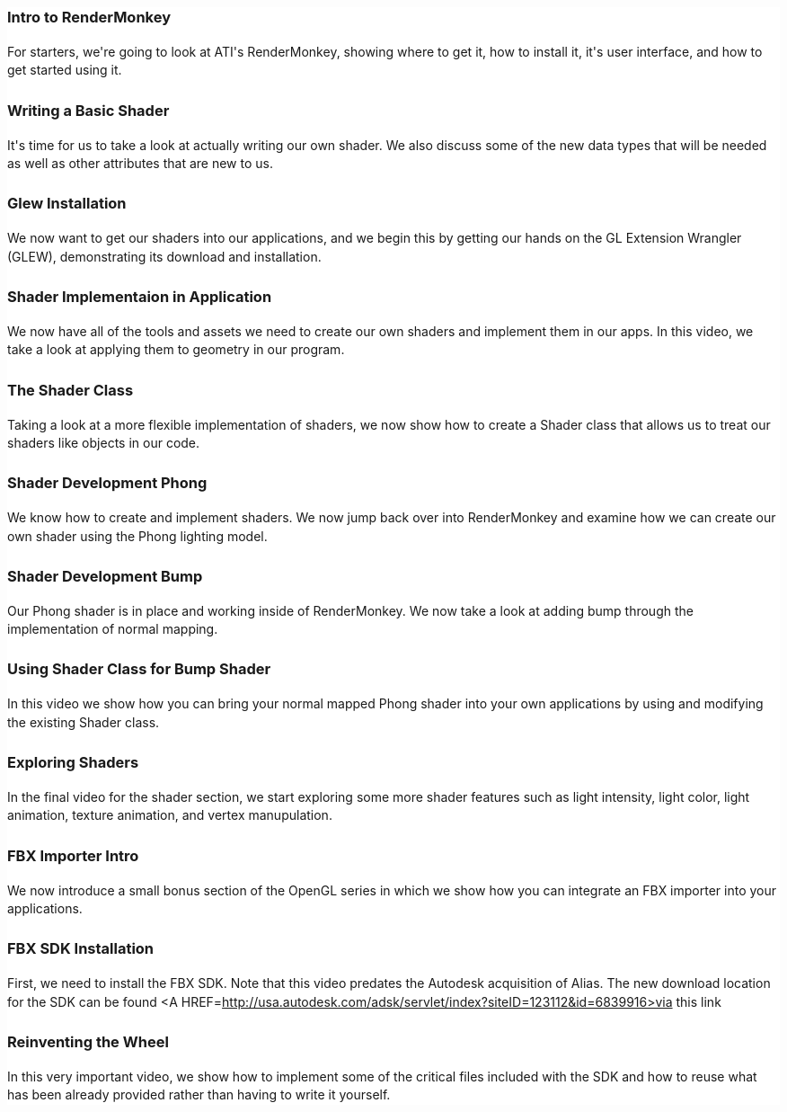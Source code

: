 ### Intro to RenderMonkey
For starters, we're going to look at ATI's RenderMonkey, showing where to get it, how to install it, it's user interface, and how to get started using it.

### Writing a Basic Shader
It's time for us to take a look at actually writing our own shader. We also discuss some of the new data types that will be needed as well as other attributes that are new to us.

### Glew Installation
We now want to get our shaders into our applications, and we begin this by getting our hands on the GL Extension Wrangler (GLEW), demonstrating its download and installation.

### Shader Implementaion in Application
We now have all of the tools and assets we need to create our own shaders and implement them in our apps. In this video, we take a look at applying them to geometry in our program.

### The Shader Class
Taking a look at a more flexible implementation of shaders, we now show how to create a Shader class that allows us to treat our shaders like objects in our code.

### Shader Development Phong
We know how to create and implement shaders. We now jump back over into RenderMonkey and examine how we can create our own shader using the Phong lighting model.

### Shader Development Bump
Our Phong shader is in place and working inside of RenderMonkey. We now take a look at adding bump through the implementation of normal mapping.

### Using Shader Class for Bump Shader
In this video we show how you can bring your normal mapped Phong shader into your own applications by using and modifying the existing Shader class.

### Exploring Shaders
In the final video for the shader section, we start exploring some more shader features such as light intensity, light color, light animation, texture animation, and vertex manupulation.

### FBX Importer Intro
We now introduce a small bonus section of the OpenGL series in which we show how you can integrate an FBX importer into your applications.

### FBX SDK Installation
First, we need to install the FBX SDK. Note that this video predates the Autodesk acquisition of Alias. The new download location for the SDK can be found <A HREF=http://usa.autodesk.com/adsk/servlet/index?siteID=123112&id=6839916>via this link</A>

### Reinventing the Wheel
In this very important video, we show how to implement some of the critical files included with the SDK and how to reuse what has been already provided rather than having to write it yourself.
